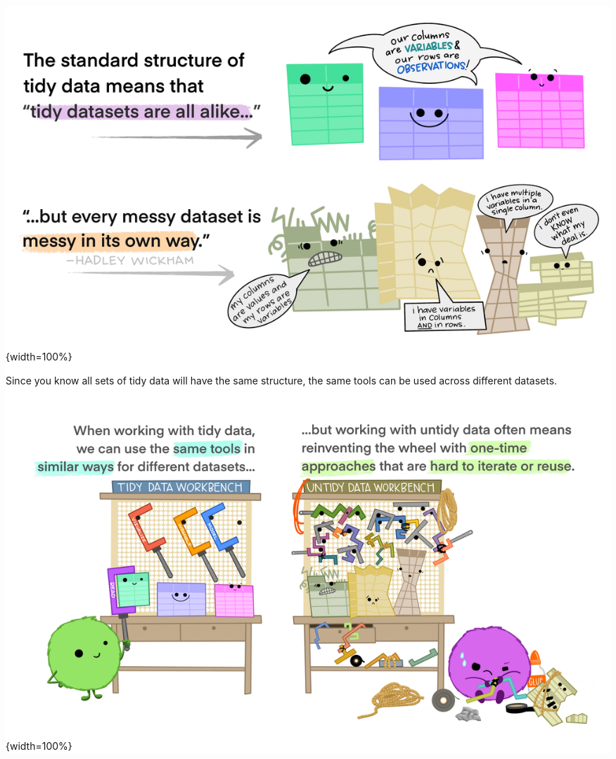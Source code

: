 ![](figures/tidydata_2.jpeg){width=100%}

Since you know all sets of tidy data will have the same structure, the same tools can be used across different datasets.

![](figures/tidydata_3.jpeg){width=100%}
